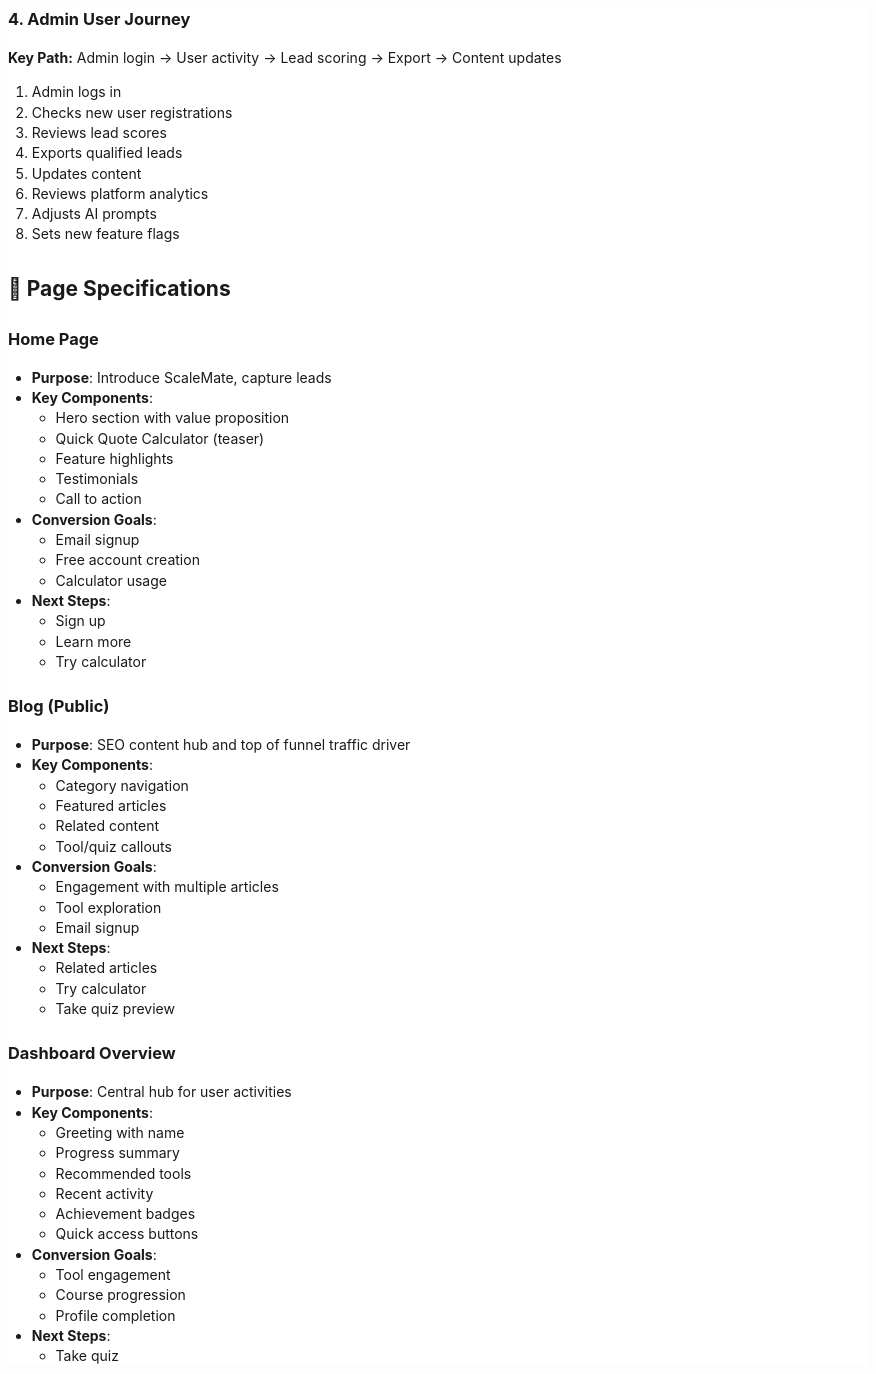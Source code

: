 ### 4. Admin User Journey
**Key Path:** Admin login → User activity → Lead scoring → Export → Content updates

1. Admin logs in
2. Checks new user registrations
3. Reviews lead scores
4. Exports qualified leads
5. Updates content
6. Reviews platform analytics
7. Adjusts AI prompts
8. Sets new feature flags

## 📄 Page Specifications

### Home Page
- **Purpose**: Introduce ScaleMate, capture leads
- **Key Components**:
  - Hero section with value proposition
  - Quick Quote Calculator (teaser)
  - Feature highlights
  - Testimonials
  - Call to action
- **Conversion Goals**:
  - Email signup
  - Free account creation
  - Calculator usage
- **Next Steps**:
  - Sign up
  - Learn more
  - Try calculator

### Blog (Public)
- **Purpose**: SEO content hub and top of funnel traffic driver
- **Key Components**:
  - Category navigation
  - Featured articles
  - Related content
  - Tool/quiz callouts
- **Conversion Goals**:
  - Engagement with multiple articles
  - Tool exploration
  - Email signup
- **Next Steps**:
  - Related articles
  - Try calculator
  - Take quiz preview

### Dashboard Overview
- **Purpose**: Central hub for user activities
- **Key Components**:
  - Greeting with name
  - Progress summary
  - Recommended tools
  - Recent activity
  - Achievement badges
  - Quick access buttons
- **Conversion Goals**:
  - Tool engagement
  - Course progression
  - Profile completion
- **Next Steps**:
  - Take quiz